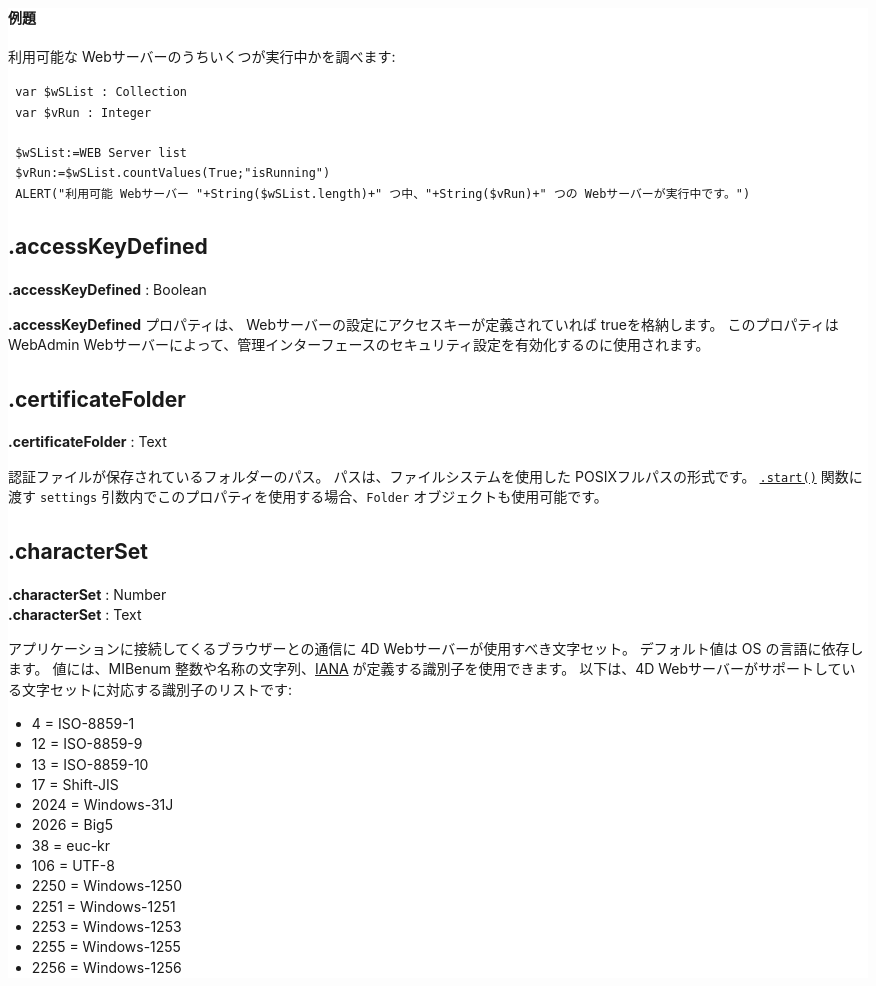 
#### 例題

利用可能な Webサーバーのうちいくつが実行中かを調べます:

```4d
 var $wSList : Collection
 var $vRun : Integer

 $wSList:=WEB Server list
 $vRun:=$wSList.countValues(True;"isRunning")
 ALERT("利用可能 Webサーバー "+String($wSList.length)+" つ中、"+String($vRun)+" つの Webサーバーが実行中です。")

```




## .accessKeyDefined



**.accessKeyDefined** : Boolean


**.accessKeyDefined** プロパティは、 Webサーバーの設定にアクセスキーが定義されていれば trueを格納します。 このプロパティは WebAdmin Webサーバーによって、管理インターフェースのセキュリティ設定を有効化するのに使用されます。




## .certificateFolder



**.certificateFolder** : Text


 認証ファイルが保存されているフォルダーのパス。 パスは、ファイルシステムを使用した POSIXフルパスの形式です。 [`.start()`](#start) 関数に渡す `settings` 引数内でこのプロパティを使用する場合、`Folder` オブジェクトも使用可能です。</p>






## .characterSet



**.characterSet** : Number<br>**.characterSet** : Text


 アプリケーションに接続してくるブラウザーとの通信に 4D Webサーバーが使用すべき文字セット。 デフォルト値は OS の言語に依存します。 値には、MIBenum 整数や名称の文字列、[IANA](http://www.iana.org/assignments/character-sets/character-sets.xhtml) が定義する識別子を使用できます。 以下は、4D Webサーバーがサポートしている文字セットに対応する識別子のリストです:

*   4 = ISO-8859-1
*   12 = ISO-8859-9
*   13 = ISO-8859-10
*   17 = Shift-JIS
*   2024 = Windows-31J
*   2026 = Big5
*   38 = euc-kr
*   106 = UTF-8
*   2250 = Windows-1250
*   2251 = Windows-1251
*   2253 = Windows-1253
*   2255 = Windows-1255
*   2256 = Windows-1256
